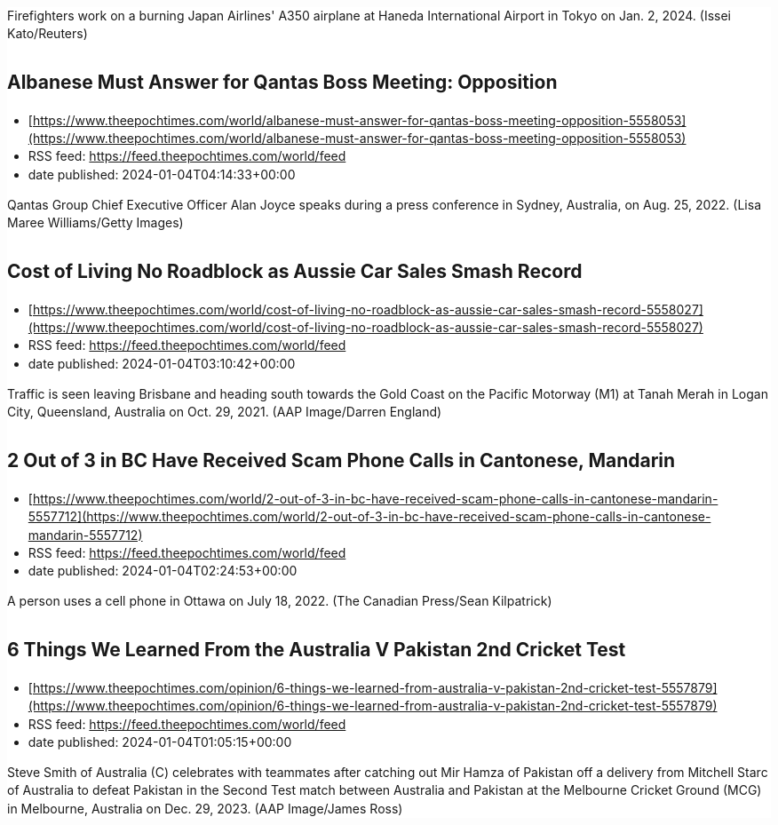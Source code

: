 Firefighters work on a burning Japan Airlines' A350 airplane at Haneda International Airport in Tokyo on Jan. 2, 2024. (Issei Kato/Reuters)

## Albanese Must Answer for Qantas Boss Meeting: Opposition
 - [https://www.theepochtimes.com/world/albanese-must-answer-for-qantas-boss-meeting-opposition-5558053](https://www.theepochtimes.com/world/albanese-must-answer-for-qantas-boss-meeting-opposition-5558053)
 - RSS feed: https://feed.theepochtimes.com/world/feed
 - date published: 2024-01-04T04:14:33+00:00

Qantas Group Chief Executive Officer Alan Joyce speaks during a press conference in Sydney, Australia, on Aug. 25, 2022. (Lisa Maree Williams/Getty Images)

## Cost of Living No Roadblock as Aussie Car Sales Smash Record
 - [https://www.theepochtimes.com/world/cost-of-living-no-roadblock-as-aussie-car-sales-smash-record-5558027](https://www.theepochtimes.com/world/cost-of-living-no-roadblock-as-aussie-car-sales-smash-record-5558027)
 - RSS feed: https://feed.theepochtimes.com/world/feed
 - date published: 2024-01-04T03:10:42+00:00

Traffic is seen leaving Brisbane and heading south towards the Gold Coast on the Pacific Motorway (M1) at Tanah Merah in Logan City, Queensland, Australia on Oct. 29, 2021. (AAP Image/Darren England)

## 2 Out of 3 in BC Have Received Scam Phone Calls in Cantonese, Mandarin
 - [https://www.theepochtimes.com/world/2-out-of-3-in-bc-have-received-scam-phone-calls-in-cantonese-mandarin-5557712](https://www.theepochtimes.com/world/2-out-of-3-in-bc-have-received-scam-phone-calls-in-cantonese-mandarin-5557712)
 - RSS feed: https://feed.theepochtimes.com/world/feed
 - date published: 2024-01-04T02:24:53+00:00

A person uses a cell phone in Ottawa on July 18, 2022. (The Canadian Press/Sean Kilpatrick)

## 6 Things We Learned From the Australia V Pakistan 2nd Cricket Test
 - [https://www.theepochtimes.com/opinion/6-things-we-learned-from-australia-v-pakistan-2nd-cricket-test-5557879](https://www.theepochtimes.com/opinion/6-things-we-learned-from-australia-v-pakistan-2nd-cricket-test-5557879)
 - RSS feed: https://feed.theepochtimes.com/world/feed
 - date published: 2024-01-04T01:05:15+00:00

Steve Smith of Australia (C) celebrates with teammates after catching out Mir Hamza of Pakistan off a delivery from Mitchell Starc of Australia to defeat Pakistan in the Second Test match between Australia and Pakistan at the Melbourne Cricket Ground (MCG) in Melbourne, Australia on Dec. 29, 2023. (AAP Image/James Ross)

